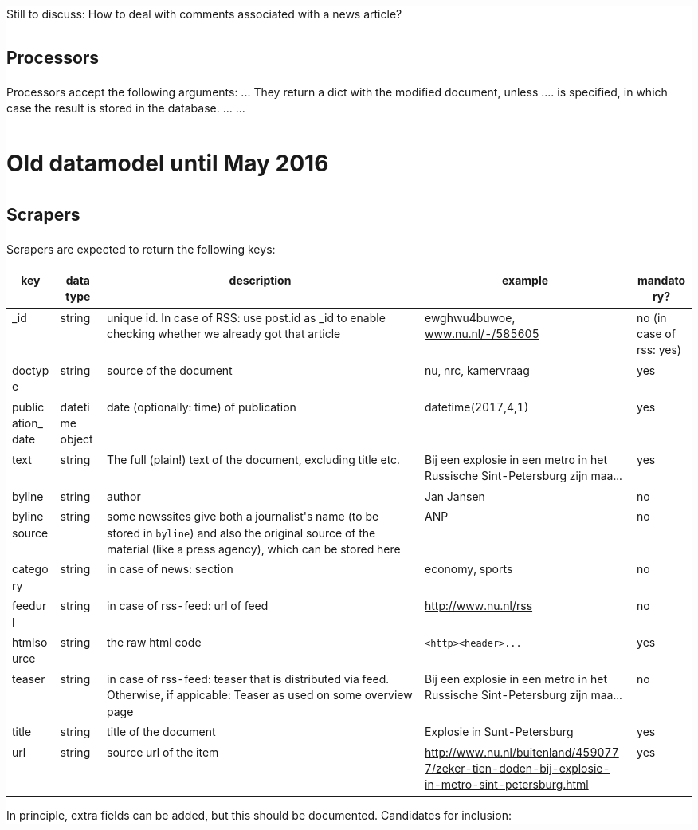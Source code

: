
Still to discuss: How to deal with comments associated with a news article?



## Processors
Processors accept the following arguments: ...
They return a dict with the modified document, unless .... is specified, in which case the result is stored in the database.
...
...



# Old datamodel until May 2016

## Scrapers

Scrapers are expected to return the following keys:

key | data type | description | example | mandatory?
--------|-------|--------|--------|---------------------
_id | string | unique id. In case of RSS: use post.id as _id to enable checking whether we already got that article | ewghwu4buwoe, www.nu.nl/-/585605 | no (in case of rss: yes)
doctype | string | source of the document | nu, nrc, kamervraag | yes
publication_date | datetime object | date (optionally: time) of publication | datetime(2017,4,1) | yes
text|string|The full (plain!) text of the document, excluding title etc.|Bij een explosie in een metro in het Russische Sint-Petersburg zijn maa...|yes
byline|string|author|Jan Jansen|no
bylinesource|string|some newssites give both a journalist's name (to be stored in `byline`) and also the original source of the material (like a press agency), which can be stored here|ANP|no
category|string|in case of news: section|economy, sports|no
feedurl|string|in case of rss-feed: url of feed|http://www.nu.nl/rss |no
htmlsource|string|the raw html code|`<http><header>...`|yes
teaser|string|in case of rss-feed: teaser that is distributed via feed. Otherwise, if appicable: Teaser as used on some overview page|Bij een explosie in een metro in het Russische Sint-Petersburg zijn maa...|no
title|string|title of the document|Explosie in Sunt-Petersburg|yes
url|string|source url of the item|http://www.nu.nl/buitenland/4590777/zeker-tien-doden-bij-explosie-in-metro-sint-petersburg.html |yes

In principle, extra fields can be added, but this should be documented. Candidates for inclusion:
